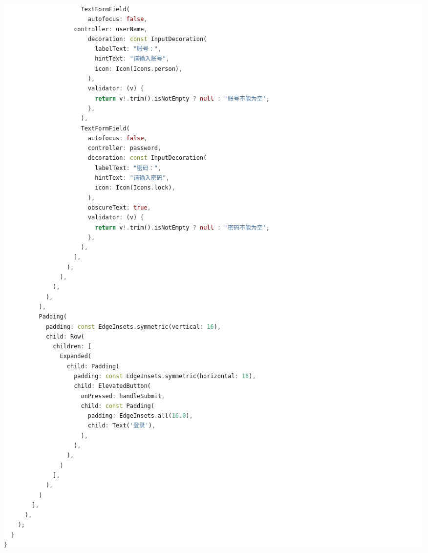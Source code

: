 ```dart
                      TextFormField(
                        autofocus: false,
                    controller: userName,
                        decoration: const InputDecoration(
                          labelText: "账号：",
                          hintText: "请输入账号",
                          icon: Icon(Icons.person),
                        ),
                        validator: (v) {
                          return v!.trim().isNotEmpty ? null : '账号不能为空';
                        },
                      ),
                      TextFormField(
                        autofocus: false,
                        controller: password,
                        decoration: const InputDecoration(
                          labelText: "密码：",
                          hintText: "请输入密码",
                          icon: Icon(Icons.lock),
                        ),
                        obscureText: true,
                        validator: (v) {
                          return v!.trim().isNotEmpty ? null : '密码不能为空';
                        },
                      ),
                    ],
                  ),
                ),
              ),
            ),
          ),
          Padding(
            padding: const EdgeInsets.symmetric(vertical: 16),
            child: Row(
              children: [
                Expanded(
                  child: Padding(
                    padding: const EdgeInsets.symmetric(horizontal: 16),
                    child: ElevatedButton(
                      onPressed: handleSubmit,
                      child: const Padding(
                        padding: EdgeInsets.all(16.0),
                        child: Text('登录'),
                      ),
                    ),
                  ),
                )
              ],
            ),
          )
        ],
      ),
    );
  }
}
```
